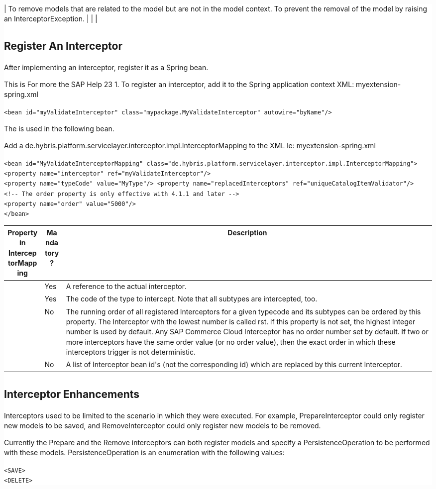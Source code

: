 | To remove models that are related to the model but are not in the model context. To prevent the removal of the model by raising an InterceptorException. |                                                                                                                                                                                                                                                                                                                                                                                   |                                                                                                                                                                                                                                                                                                                    |

## Register An Interceptor

After implementing an interceptor, register it as a Spring bean.

This is For more the SAP Help 23 1. To register an interceptor, add it to the Spring application context XML:
myextension-spring.xml

```
<bean id="myValidateInterceptor" class="mypackage.MyValidateInterceptor" autowire="byName"/>
```

The <id> is used in the following bean.

Add a de.hybris.platform.servicelayer.interceptor.impl.InterceptorMapping to the XML le: myextension-spring.xml

```
<bean id="MyValidateInterceptorMapping" class="de.hybris.platform.servicelayer.interceptor.impl.InterceptorMapping">
<property name="interceptor" ref="myValidateInterceptor"/>
<property name="typeCode" value="MyType"/> <property name="replacedInterceptors" ref="uniqueCatalogItemValidator"/>
<!-- The order property is only effective with 4.1.1 and later -->
<property name="order" value="5000"/>
</bean>
```

| Property in InterceptorMapping | Mandatory? | Description                                                                                                                                                                                                                                                                                                                                                                                                                                                                                |
|--------------------------------|------------|--------------------------------------------------------------------------------------------------------------------------------------------------------------------------------------------------------------------------------------------------------------------------------------------------------------------------------------------------------------------------------------------------------------------------------------------------------------------------------------------|
| <interceptor>                  | Yes        | A reference to the actual interceptor.                                                                                                                                                                                                                                                                                                                                                                                                                                                     |
| <typeCode>                     | Yes        | The code of the type to intercept. Note that all subtypes are intercepted, too.                                                                                                                                                                                                                                                                                                                                                                                                            |
| <order>                        | No         | The running order of all registered Interceptors for a given typecode and its subtypes can be ordered by this property. The Interceptor with the lowest number is called rst. If this property is not set, the highest integer number is used by default. Any SAP Commerce Cloud Interceptor has no order number set by default. If two or more interceptors have the same order value (or no order value), then the exact order in which these interceptors trigger is not deterministic. |
| <replacedInterceptors>         | No         | A list of Interceptor bean id's (not the corresponding <InterceptorMapping> id) which are replaced by this current Interceptor.                                                                                                                                                                                                                                                                                                                                                            |

## Interceptor Enhancements

Interceptors used to be limited to the scenario in which they were executed. For example, PrepareInterceptor could only
register new models to be saved, and RemoveInterceptor could only register new models to be removed.

Currently the Prepare and the Remove interceptors can both register models and specify a PersistenceOperation to be
performed with these models. PersistenceOperation is an enumeration with the following values:

```
<SAVE>
<DELETE>
```
